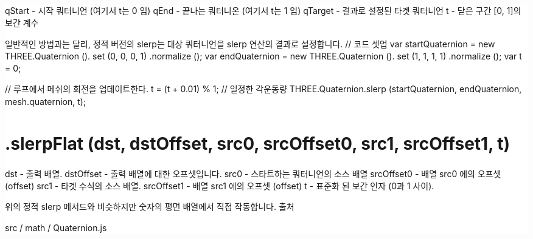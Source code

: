 qStart - 시작 쿼터니언 (여기서 t는 0 임)
qEnd - 끝나는 쿼터니온 (여기서 t는 1 임)
qTarget - 결과로 설정된 타겟 쿼터니언
t - 닫은 구간 [0, 1]의 보간 계수

일반적인 방법과는 달리, 정적 버전의 slerp는 대상 쿼터니언을 slerp 연산의 결과로 설정합니다.
// 코드 셋업
var startQuaternion = new THREE.Quaternion (). set (0, 0, 0, 1) .normalize ();
var endQuaternion = new THREE.Quaternion (). set (1, 1, 1, 1) .normalize ();
var t = 0;

// 루프에서 메쉬의 회전을 업데이트한다.
t = (t + 0.01) % 1; // 일정한 각운동량
THREE.Quaternion.slerp (startQuaternion, endQuaternion, mesh.quaternion, t);
# .slerpFlat (dst, dstOffset, src0, srcOffset0, src1, srcOffset1, t)

dst - 출력 배열.
dstOffset - 출력 배열에 대한 오프셋입니다.
src0 - 스타트하는 쿼터니언의 소스 배열
srcOffset0 - 배열 src0 에의 오프셋 (offset)
src1 - 타겟 수식의 소스 배열.
srcOffset1 - 배열 src1 에의 오프셋 (offset)
t - 표준화 된 보간 인자 (0과 1 사이).

위의 정적 slerp 메서드와 비슷하지만 숫자의 평면 배열에서 직접 작동합니다.
출처

src / math / Quaternion.js